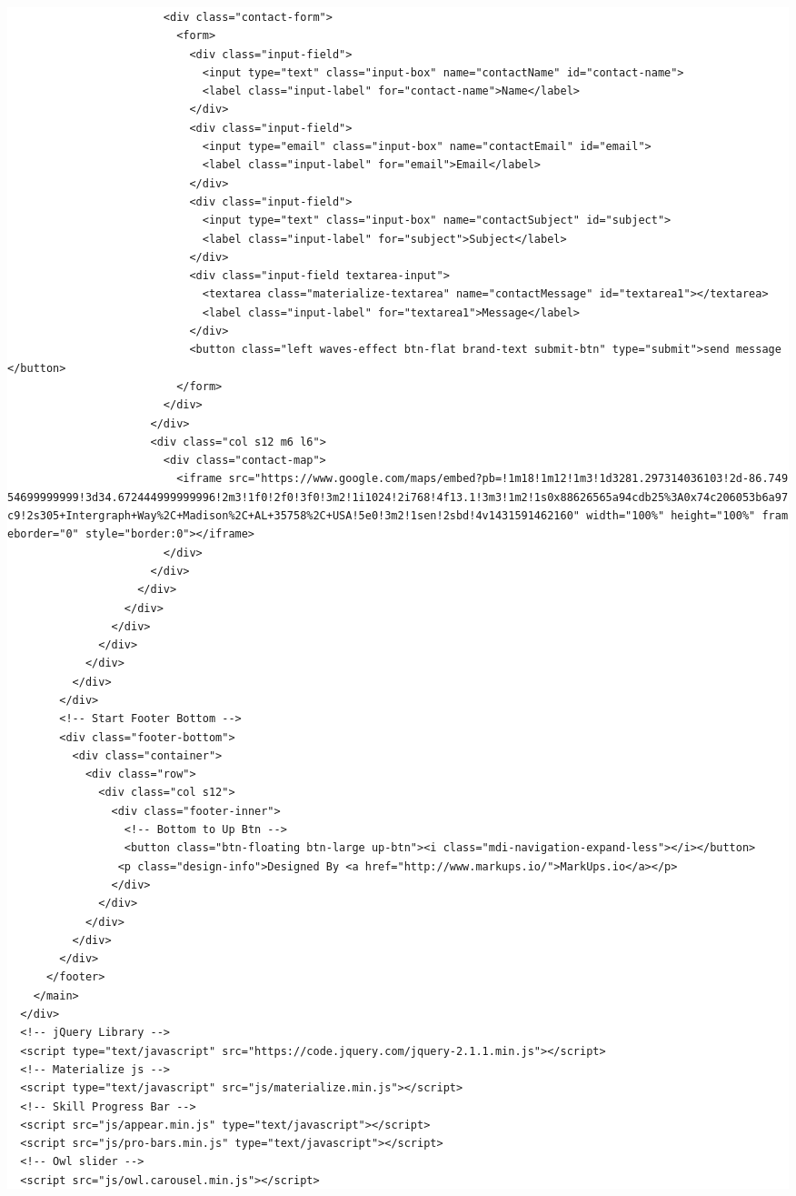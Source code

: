                             <div class="contact-form">
                              <form>
                                <div class="input-field">
                                  <input type="text" class="input-box" name="contactName" id="contact-name">
                                  <label class="input-label" for="contact-name">Name</label>
                                </div>
                                <div class="input-field">
                                  <input type="email" class="input-box" name="contactEmail" id="email">
                                  <label class="input-label" for="email">Email</label>
                                </div>
                                <div class="input-field">
                                  <input type="text" class="input-box" name="contactSubject" id="subject">
                                  <label class="input-label" for="subject">Subject</label>
                                </div>
                                <div class="input-field textarea-input">
                                  <textarea class="materialize-textarea" name="contactMessage" id="textarea1"></textarea>
                                  <label class="input-label" for="textarea1">Message</label>
                                </div>
                                <button class="left waves-effect btn-flat brand-text submit-btn" type="submit">send message</button>
                              </form>
                            </div>
                          </div>
                          <div class="col s12 m6 l6">
                            <div class="contact-map">
                              <iframe src="https://www.google.com/maps/embed?pb=!1m18!1m12!1m3!1d3281.297314036103!2d-86.74954699999999!3d34.672444999999996!2m3!1f0!2f0!3f0!3m2!1i1024!2i768!4f13.1!3m3!1m2!1s0x88626565a94cdb25%3A0x74c206053b6a97c9!2s305+Intergraph+Way%2C+Madison%2C+AL+35758%2C+USA!5e0!3m2!1sen!2sbd!4v1431591462160" width="100%" height="100%" frameborder="0" style="border:0"></iframe>
                            </div>
                          </div>
                        </div>
                      </div>
                    </div>
                  </div>
                </div>
              </div>
            </div>
            <!-- Start Footer Bottom -->
            <div class="footer-bottom">
              <div class="container">
                <div class="row">
                  <div class="col s12">
                    <div class="footer-inner">
                      <!-- Bottom to Up Btn -->
                      <button class="btn-floating btn-large up-btn"><i class="mdi-navigation-expand-less"></i></button>
                     <p class="design-info">Designed By <a href="http://www.markups.io/">MarkUps.io</a></p>
                    </div>
                  </div>
                </div>
              </div>
            </div>
          </footer>
        </main>
      </div>
      <!-- jQuery Library -->
      <script type="text/javascript" src="https://code.jquery.com/jquery-2.1.1.min.js"></script>
      <!-- Materialize js -->
      <script type="text/javascript" src="js/materialize.min.js"></script>
      <!-- Skill Progress Bar -->
      <script src="js/appear.min.js" type="text/javascript"></script>
      <script src="js/pro-bars.min.js" type="text/javascript"></script>
      <!-- Owl slider -->      
      <script src="js/owl.carousel.min.js"></script>    